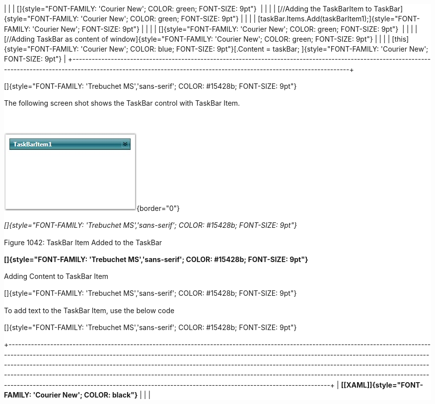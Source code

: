 |                                                                                                                                                                                                                            |
| []{style="FONT-FAMILY: 'Courier New'; COLOR: green; FONT-SIZE: 9pt"}                                                                                                                                                       |
|                                                                                                                                                                                                                            |
| [//Adding the TaskBarItem to TaskBar]{style="FONT-FAMILY: 'Courier New'; COLOR: green; FONT-SIZE: 9pt"}                                                                                                                    |
|                                                                                                                                                                                                                            |
| [taskBar.Items.Add(taskBarItem1);]{style="FONT-FAMILY: 'Courier New'; FONT-SIZE: 9pt"}                                                                                                                                     |
|                                                                                                                                                                                                                            |
| []{style="FONT-FAMILY: 'Courier New'; COLOR: green; FONT-SIZE: 9pt"}                                                                                                                                                       |
|                                                                                                                                                                                                                            |
| [//Adding TaskBar as content of window]{style="FONT-FAMILY: 'Courier New'; COLOR: green; FONT-SIZE: 9pt"}                                                                                                                  |
|                                                                                                                                                                                                                            |
| [this]{style="FONT-FAMILY: 'Courier New'; COLOR: blue; FONT-SIZE: 9pt"}[.Content = taskBar; ]{style="FONT-FAMILY: 'Courier New'; FONT-SIZE: 9pt"}                                                                          |
+----------------------------------------------------------------------------------------------------------------------------------------------------------------------------------------------------------------------------+

[]{style="FONT-FAMILY: 'Trebuchet MS','sans-serif'; COLOR: #15428b; FONT-SIZE: 9pt"} 

The following screen shot shows the TaskBar control with TaskBar Item.

 

![](ImagesExt/image30_929.jpg){border="0"}

*[]{style="FONT-FAMILY: 'Trebuchet MS','sans-serif'; COLOR: #15428b; FONT-SIZE: 9pt"}* 

Figure 1042: TaskBar Item Added to the TaskBar

**[]{style="FONT-FAMILY: 'Trebuchet MS','sans-serif'; COLOR: #15428b; FONT-SIZE: 9pt"}** 

Adding Content to TaskBar Item

[]{style="FONT-FAMILY: 'Trebuchet MS','sans-serif'; COLOR: #15428b; FONT-SIZE: 9pt"} 

To add text to the TaskBar Item, use the below code

[]{style="FONT-FAMILY: 'Trebuchet MS','sans-serif'; COLOR: #15428b; FONT-SIZE: 9pt"} 

+---------------------------------------------------------------------------------------------------------------------------------------------------------------------------------------------------------------------------------------------------------------------------------------------------------------------------------------------------------------------------------------------------------------------------------------------------------------------------------------------------------------------------------------------------------------------------------------------------------------------------------------------------------+
| **[\[XAML\]]{style="FONT-FAMILY: 'Courier New'; COLOR: black"}**                                                                                                                                                                                                                                                                                                                                                                                                                                                                                                                                                                                        |
|                                                                                                                                                                                                                                                                                                                                                                                                                                                                                                                                                                                                                                                         |